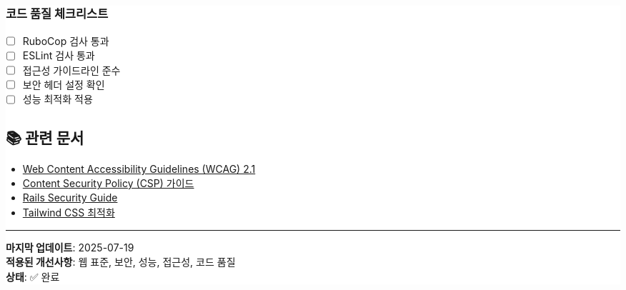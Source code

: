 ### 코드 품질 체크리스트
- [ ] RuboCop 검사 통과
- [ ] ESLint 검사 통과
- [ ] 접근성 가이드라인 준수
- [ ] 보안 헤더 설정 확인
- [ ] 성능 최적화 적용

## 📚 관련 문서

- [Web Content Accessibility Guidelines (WCAG) 2.1](https://www.w3.org/WAI/WCAG21/quickref/)
- [Content Security Policy (CSP) 가이드](https://developer.mozilla.org/en-US/docs/Web/HTTP/CSP)
- [Rails Security Guide](https://guides.rubyonrails.org/security.html)
- [Tailwind CSS 최적화](https://tailwindcss.com/docs/optimizing-for-production)

---

**마지막 업데이트**: 2025-07-19  
**적용된 개선사항**: 웹 표준, 보안, 성능, 접근성, 코드 품질  
**상태**: ✅ 완료